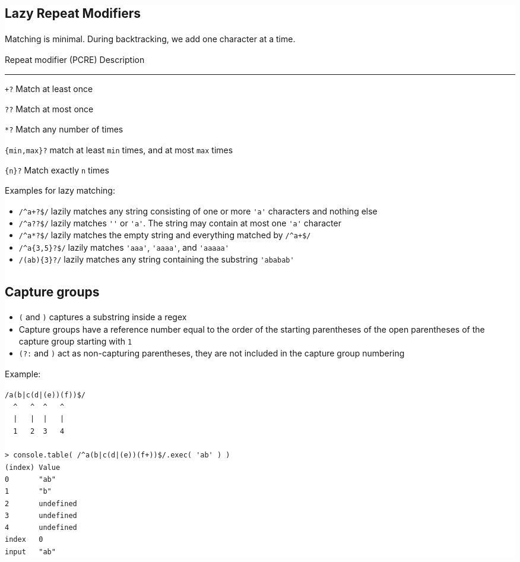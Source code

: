 Lazy Repeat Modifiers
---------------------

Matching is minimal. During backtracking, we add one character at a
time.

  Repeat modifier (PCRE)   Description
  ------------------------ -----------------------------------------------------
  `+?`                     Match at least once
                           
  `??`                     Match at most once
                           
  `*?`                     Match any number of times
                           
  `{min,max}?`             match at least `min` times, and at most `max` times
                           
  `{n}?`                   Match exactly `n` times

Examples for lazy matching:

-   `/^a+?$/` lazily matches any string consisting of one or more `'a'`
    characters and nothing else
-   `/^a??$/` lazily matches `''` or `'a'`. The string may contain at
    most one `'a'` character
-   `/^a*?$/` lazily matches the empty string and everything matched by
    `/^a+$/`
-   `/^a{3,5}?$/` lazily matches `'aaa'`, `'aaaa'`, and `'aaaaa'`
-   `/(ab){3}?/` lazily matches any string containing the substring
    `'ababab'`

Capture groups
--------------

-   `(` and `)` captures a substring inside a regex
-   Capture groups have a reference number equal to the order of the
    starting parentheses of the open parentheses of the capture group
    starting with `1`
-   `(?:` and `)` act as non-capturing parentheses, they are not
    included in the capture group numbering

Example:

    /a(b|c(d|(e))(f))$/
      ^   ^  ^   ^
      |   |  |   |
      1   2  3   4

    > console.table( /^a(b|c(d|(e))(f+))$/.exec( 'ab' ) )  
    (index) Value
    0       "ab"
    1       "b"
    2       undefined
    3       undefined
    4       undefined
    index   0
    input   "ab"
